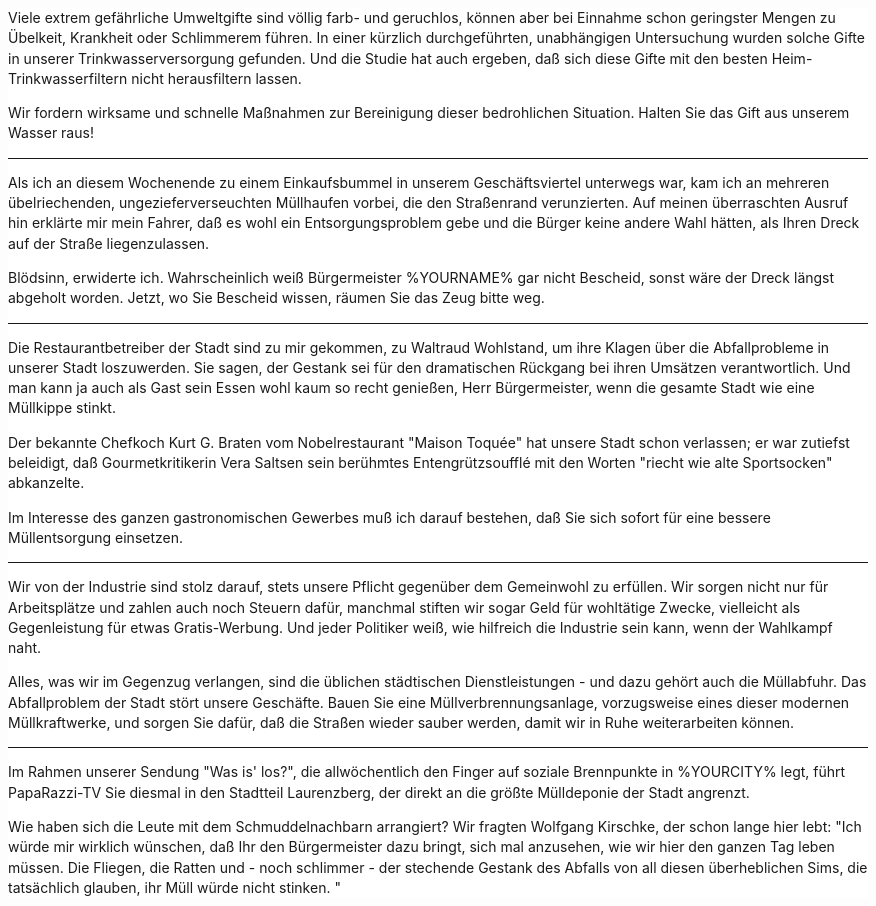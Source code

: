 
Viele extrem gefährliche Umweltgifte sind völlig farb- und geruchlos, können aber bei Einnahme schon geringster Mengen zu Übelkeit, Krankheit oder Schlimmerem führen. In einer kürzlich durchgeführten, unabhängigen Untersuchung wurden solche Gifte in unserer Trinkwasserversorgung gefunden. Und die Studie hat auch ergeben, daß sich diese Gifte mit den besten Heim-Trinkwasserfiltern nicht herausfiltern lassen. 

Wir fordern wirksame und schnelle Maßnahmen zur Bereinigung dieser bedrohlichen Situation. Halten Sie das Gift aus unserem Wasser raus!


---


Als ich an diesem Wochenende zu einem Einkaufsbummel in unserem Geschäftsviertel unterwegs war, kam ich an mehreren übelriechenden, ungezieferverseuchten Müllhaufen vorbei, die den Straßenrand verunzierten. Auf meinen überraschten Ausruf hin erklärte mir mein Fahrer, daß es wohl ein Entsorgungsproblem gebe und die Bürger keine andere Wahl hätten, als Ihren Dreck auf der Straße liegenzulassen. 

Blödsinn, erwiderte ich. Wahrscheinlich weiß Bürgermeister %YOURNAME% gar nicht Bescheid, sonst wäre der Dreck längst abgeholt worden. Jetzt, wo Sie Bescheid wissen, räumen Sie das Zeug bitte weg. 


---


Die Restaurantbetreiber der Stadt sind zu mir gekommen, zu Waltraud Wohlstand, um ihre Klagen über die Abfallprobleme in unserer Stadt loszuwerden. Sie sagen, der Gestank sei für den dramatischen Rückgang bei ihren Umsätzen verantwortlich. Und man kann ja auch als Gast sein Essen wohl kaum so recht genießen, Herr Bürgermeister, wenn die gesamte Stadt wie eine Müllkippe stinkt. 

Der bekannte Chefkoch Kurt G. Braten vom Nobelrestaurant "Maison Toquée" hat unsere Stadt schon verlassen; er war zutiefst beleidigt, daß Gourmetkritikerin Vera Saltsen sein berühmtes Entengrützsoufflé mit den Worten "riecht wie alte Sportsocken" abkanzelte. 

Im Interesse des ganzen gastronomischen Gewerbes muß ich darauf bestehen, daß Sie sich sofort für eine bessere Müllentsorgung einsetzen.


---


Wir von der Industrie sind stolz darauf, stets unsere Pflicht gegenüber dem Gemeinwohl zu erfüllen. Wir sorgen nicht nur für Arbeitsplätze und zahlen auch noch Steuern dafür, manchmal stiften wir sogar Geld für wohltätige Zwecke, vielleicht als Gegenleistung für etwas Gratis-Werbung. Und jeder Politiker weiß, wie hilfreich die Industrie sein kann, wenn der Wahlkampf naht. 

Alles, was wir im Gegenzug verlangen, sind die üblichen städtischen Dienstleistungen - und dazu gehört auch die Müllabfuhr. Das Abfallproblem der Stadt stört unsere Geschäfte. Bauen Sie eine Müllverbrennungsanlage, vorzugsweise eines dieser modernen Müllkraftwerke, und sorgen Sie dafür, daß die Straßen wieder sauber werden, damit wir in Ruhe weiterarbeiten können.


---


Im Rahmen unserer Sendung "Was is' los?", die allwöchentlich den Finger auf soziale Brennpunkte in %YOURCITY% legt, führt PapaRazzi-TV Sie diesmal in den Stadtteil Laurenzberg, der direkt an die größte Mülldeponie der Stadt angrenzt. 

Wie haben sich die Leute mit dem Schmuddelnachbarn arrangiert? Wir fragten Wolfgang Kirschke, der schon lange hier lebt: "Ich würde mir wirklich wünschen, daß Ihr den Bürgermeister dazu bringt, sich mal anzusehen, wie wir hier den ganzen Tag leben müssen. Die Fliegen, die Ratten und - noch schlimmer - der stechende Gestank des Abfalls von all diesen überheblichen Sims, die tatsächlich glauben, ihr Müll würde nicht stinken. "
